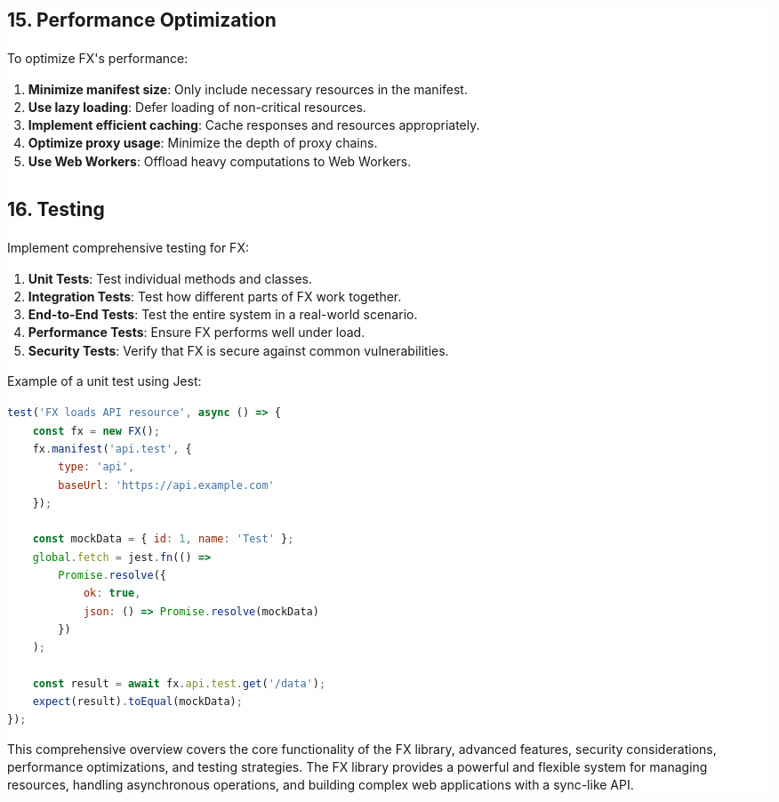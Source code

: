 ## 15. Performance Optimization

To optimize FX's performance:

1. **Minimize manifest size**: Only include necessary resources in the manifest.
2. **Use lazy loading**: Defer loading of non-critical resources.
3. **Implement efficient caching**: Cache responses and resources appropriately.
4. **Optimize proxy usage**: Minimize the depth of proxy chains.
5. **Use Web Workers**: Offload heavy computations to Web Workers.

## 16. Testing

Implement comprehensive testing for FX:

1. **Unit Tests**: Test individual methods and classes.
2. **Integration Tests**: Test how different parts of FX work together.
3. **End-to-End Tests**: Test the entire system in a real-world scenario.
4. **Performance Tests**: Ensure FX performs well under load.
5. **Security Tests**: Verify that FX is secure against common vulnerabilities.

Example of a unit test using Jest:

```javascript
test('FX loads API resource', async () => {
    const fx = new FX();
    fx.manifest('api.test', {
        type: 'api',
        baseUrl: 'https://api.example.com'
    });

    const mockData = { id: 1, name: 'Test' };
    global.fetch = jest.fn(() =>
        Promise.resolve({
            ok: true,
            json: () => Promise.resolve(mockData)
        })
    );

    const result = await fx.api.test.get('/data');
    expect(result).toEqual(mockData);
});
```

This comprehensive overview covers the core functionality of the FX library, advanced features, security considerations, performance optimizations, and testing strategies. The FX library provides a powerful and flexible system for managing resources, handling asynchronous operations, and building complex web applications with a sync-like API.

